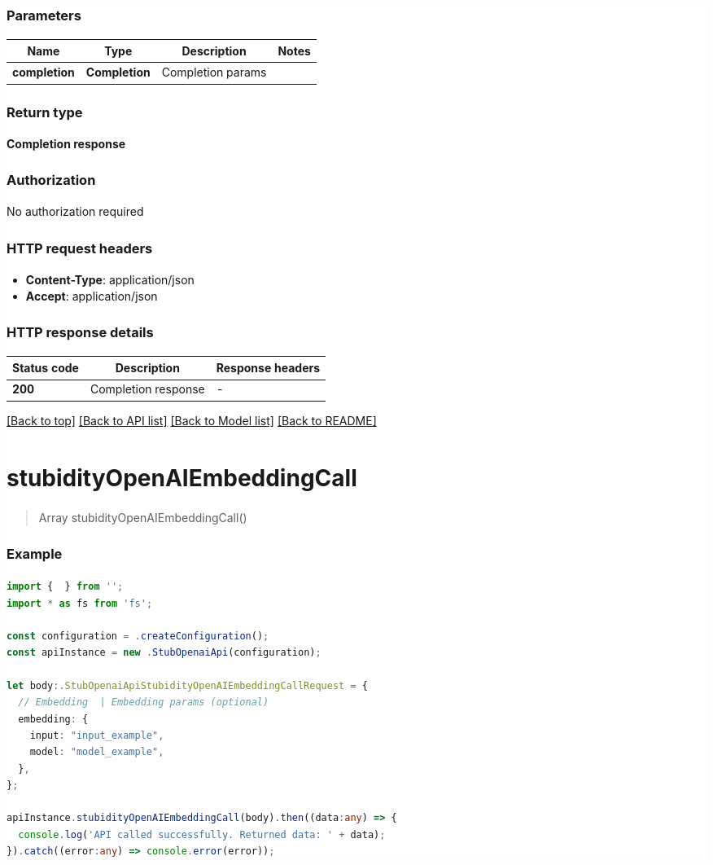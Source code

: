 
### Parameters

Name | Type | Description  | Notes
------------- | ------------- | ------------- | -------------
 **completion** | **Completion**| Completion params |


### Return type

**Completion response**

### Authorization

No authorization required

### HTTP request headers

 - **Content-Type**: application/json
 - **Accept**: application/json


### HTTP response details
| Status code | Description | Response headers |
|-------------|-------------|------------------|
**200** | Completion response |  -  |

[[Back to top]](#) [[Back to API list]](README.md#documentation-for-api-endpoints) [[Back to Model list]](README.md#documentation-for-models) [[Back to README]](README.md)

# **stubidityOpenAIEmbeddingCall**
> Array<EmbeddingResponseInner> stubidityOpenAIEmbeddingCall()


### Example


```typescript
import {  } from '';
import * as fs from 'fs';

const configuration = .createConfiguration();
const apiInstance = new .StubOpenaiApi(configuration);

let body:.StubOpenaiApiStubidityOpenAIEmbeddingCallRequest = {
  // Embedding  | Embedding params (optional)
  embedding: {
    input: "input_example",
    model: "model_example",
  },
};

apiInstance.stubidityOpenAIEmbeddingCall(body).then((data:any) => {
  console.log('API called successfully. Returned data: ' + data);
}).catch((error:any) => console.error(error));
```
